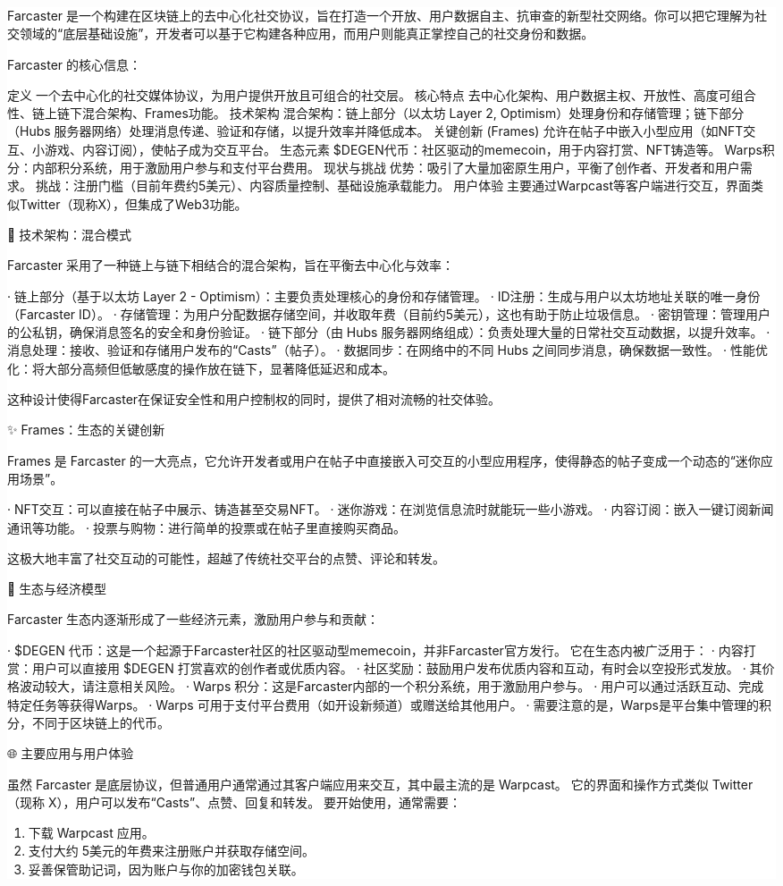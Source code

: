 Farcaster 是一个构建在区块链上的去中心化社交协议，旨在打造一个开放、用户数据自主、抗审查的新型社交网络。你可以把它理解为社交领域的“底层基础设施”，开发者可以基于它构建各种应用，而用户则能真正掌控自己的社交身份和数据。
 
Farcaster 的核心信息：

定义 一个去中心化的社交媒体协议，为用户提供开放且可组合的社交层。 
核心特点 去中心化架构、用户数据主权、开放性、高度可组合性、链上链下混合架构、Frames功能。 
技术架构 混合架构：链上部分（以太坊 Layer 2, Optimism）处理身份和存储管理；链下部分（Hubs 服务器网络）处理消息传递、验证和存储，以提升效率并降低成本。 
关键创新 (Frames) 允许在帖子中嵌入小型应用（如NFT交互、小游戏、内容订阅），使帖子成为交互平台。 
生态元素 $DEGEN代币：社区驱动的memecoin，用于内容打赏、NFT铸造等。 Warps积分：内部积分系统，用于激励用户参与和支付平台费用。 
现状与挑战 优势：吸引了大量加密原生用户，平衡了创作者、开发者和用户需求。 挑战：注册门槛（目前年费约5美元）、内容质量控制、基础设施承载能力。 
用户体验 主要通过Warpcast等客户端进行交互，界面类似Twitter（现称X），但集成了Web3功能。 

🧱 技术架构：混合模式

Farcaster 采用了一种链上与链下相结合的混合架构，旨在平衡去中心化与效率：

· 链上部分（基于以太坊 Layer 2 - Optimism）：主要负责处理核心的身份和存储管理。
  · ID注册：生成与用户以太坊地址关联的唯一身份（Farcaster ID）。
  · 存储管理：为用户分配数据存储空间，并收取年费（目前约5美元），这也有助于防止垃圾信息。
  · 密钥管理：管理用户的公私钥，确保消息签名的安全和身份验证。
· 链下部分（由 Hubs 服务器网络组成）：负责处理大量的日常社交互动数据，以提升效率。
  · 消息处理：接收、验证和存储用户发布的“Casts”（帖子）。
  · 数据同步：在网络中的不同 Hubs 之间同步消息，确保数据一致性。
  · 性能优化：将大部分高频但低敏感度的操作放在链下，显著降低延迟和成本。

这种设计使得Farcaster在保证安全性和用户控制权的同时，提供了相对流畅的社交体验。

✨ Frames：生态的关键创新

Frames 是 Farcaster 的一大亮点，它允许开发者或用户在帖子中直接嵌入可交互的小型应用程序，使得静态的帖子变成一个动态的“迷你应用场景”。

· NFT交互：可以直接在帖子中展示、铸造甚至交易NFT。
· 迷你游戏：在浏览信息流时就能玩一些小游戏。
· 内容订阅：嵌入一键订阅新闻通讯等功能。
· 投票与购物：进行简单的投票或在帖子里直接购买商品。

这极大地丰富了社交互动的可能性，超越了传统社交平台的点赞、评论和转发。

💸 生态与经济模型

Farcaster 生态内逐渐形成了一些经济元素，激励用户参与和贡献：

· $DEGEN 代币：这是一个起源于Farcaster社区的社区驱动型memecoin，并非Farcaster官方发行。 它在生态内被广泛用于：
  · 内容打赏：用户可以直接用 $DEGEN 打赏喜欢的创作者或优质内容。
  · 社区奖励：鼓励用户发布优质内容和互动，有时会以空投形式发放。
  · 其价格波动较大，请注意相关风险。
· Warps 积分：这是Farcaster内部的一个积分系统，用于激励用户参与。
  · 用户可以通过活跃互动、完成特定任务等获得Warps。
  · Warps 可用于支付平台费用（如开设新频道）或赠送给其他用户。
  · 需要注意的是，Warps是平台集中管理的积分，不同于区块链上的代币。

🌐 主要应用与用户体验

虽然 Farcaster 是底层协议，但普通用户通常通过其客户端应用来交互，其中最主流的是 Warpcast。 它的界面和操作方式类似 Twitter（现称 X），用户可以发布“Casts”、点赞、回复和转发。 要开始使用，通常需要：

1. 下载 Warpcast 应用。
2. 支付大约 5美元的年费来注册账户并获取存储空间。
3. 妥善保管助记词，因为账户与你的加密钱包关联。
